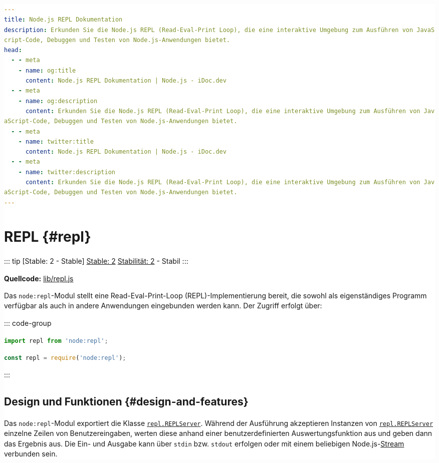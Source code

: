 ```yaml
---
title: Node.js REPL Dokumentation
description: Erkunden Sie die Node.js REPL (Read-Eval-Print Loop), die eine interaktive Umgebung zum Ausführen von JavaScript-Code, Debuggen und Testen von Node.js-Anwendungen bietet.
head:
  - - meta
    - name: og:title
      content: Node.js REPL Dokumentation | Node.js - iDoc.dev
  - - meta
    - name: og:description
      content: Erkunden Sie die Node.js REPL (Read-Eval-Print Loop), die eine interaktive Umgebung zum Ausführen von JavaScript-Code, Debuggen und Testen von Node.js-Anwendungen bietet.
  - - meta
    - name: twitter:title
      content: Node.js REPL Dokumentation | Node.js - iDoc.dev
  - - meta
    - name: twitter:description
      content: Erkunden Sie die Node.js REPL (Read-Eval-Print Loop), die eine interaktive Umgebung zum Ausführen von JavaScript-Code, Debuggen und Testen von Node.js-Anwendungen bietet.
---
```



# REPL {#repl}

::: tip [Stable: 2 - Stable]
[Stable: 2](/de/nodejs/api/documentation#stability-index) [Stabilität: 2](/de/nodejs/api/documentation#stability-index) - Stabil
:::

**Quellcode:** [lib/repl.js](https://github.com/nodejs/node/blob/v23.5.0/lib/repl.js)

Das `node:repl`-Modul stellt eine Read-Eval-Print-Loop (REPL)-Implementierung bereit, die sowohl als eigenständiges Programm verfügbar als auch in andere Anwendungen eingebunden werden kann. Der Zugriff erfolgt über:

::: code-group
```js [ESM]
import repl from 'node:repl';
```

```js [CJS]
const repl = require('node:repl');
```
:::

## Design und Funktionen {#design-and-features}

Das `node:repl`-Modul exportiert die Klasse [`repl.REPLServer`](/de/nodejs/api/repl#class-replserver). Während der Ausführung akzeptieren Instanzen von [`repl.REPLServer`](/de/nodejs/api/repl#class-replserver) einzelne Zeilen von Benutzereingaben, werten diese anhand einer benutzerdefinierten Auswertungsfunktion aus und geben dann das Ergebnis aus. Die Ein- und Ausgabe kann über `stdin` bzw. `stdout` erfolgen oder mit einem beliebigen Node.js-[Stream](/de/nodejs/api/stream) verbunden sein.
